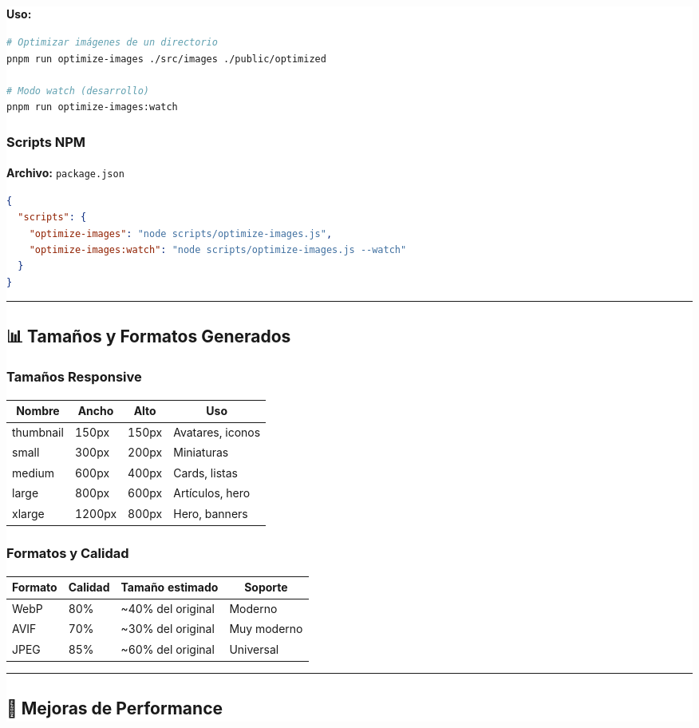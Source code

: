 **Uso:**

```bash
# Optimizar imágenes de un directorio
pnpm run optimize-images ./src/images ./public/optimized

# Modo watch (desarrollo)
pnpm run optimize-images:watch
```

### Scripts NPM

**Archivo:** `package.json`

```json
{
  "scripts": {
    "optimize-images": "node scripts/optimize-images.js",
    "optimize-images:watch": "node scripts/optimize-images.js --watch"
  }
}
```

---

## 📊 Tamaños y Formatos Generados

### Tamaños Responsive

| Nombre    | Ancho  | Alto  | Uso              |
| --------- | ------ | ----- | ---------------- |
| thumbnail | 150px  | 150px | Avatares, iconos |
| small     | 300px  | 200px | Miniaturas       |
| medium    | 600px  | 400px | Cards, listas    |
| large     | 800px  | 600px | Artículos, hero  |
| xlarge    | 1200px | 800px | Hero, banners    |

### Formatos y Calidad

| Formato | Calidad | Tamaño estimado   | Soporte     |
| ------- | ------- | ----------------- | ----------- |
| WebP    | 80%     | ~40% del original | Moderno     |
| AVIF    | 70%     | ~30% del original | Muy moderno |
| JPEG    | 85%     | ~60% del original | Universal   |

---

## 🎯 Mejoras de Performance
